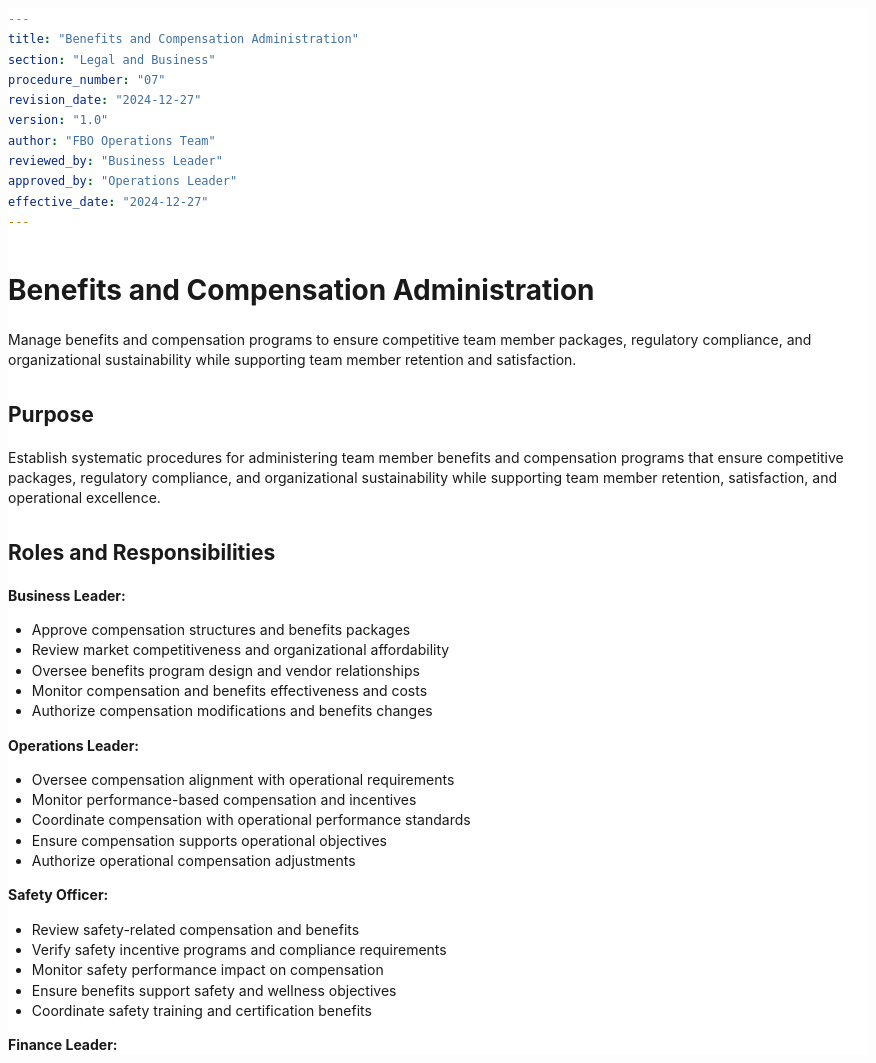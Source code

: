 ```yaml
---
title: "Benefits and Compensation Administration"
section: "Legal and Business"
procedure_number: "07"
revision_date: "2024-12-27"
version: "1.0"
author: "FBO Operations Team"
reviewed_by: "Business Leader"
approved_by: "Operations Leader"
effective_date: "2024-12-27"
---
```


# Benefits and Compensation Administration

Manage benefits and compensation programs to ensure competitive team member packages, regulatory compliance, and organizational sustainability while supporting team member retention and satisfaction.

## Purpose

Establish systematic procedures for administering team member benefits and compensation programs that ensure competitive packages, regulatory compliance, and organizational sustainability while supporting team member retention, satisfaction, and operational excellence.

## Roles and Responsibilities

**Business Leader:**

- Approve compensation structures and benefits packages
- Review market competitiveness and organizational affordability
- Oversee benefits program design and vendor relationships
- Monitor compensation and benefits effectiveness and costs
- Authorize compensation modifications and benefits changes

**Operations Leader:**

- Oversee compensation alignment with operational requirements
- Monitor performance-based compensation and incentives
- Coordinate compensation with operational performance standards
- Ensure compensation supports operational objectives
- Authorize operational compensation adjustments

**Safety Officer:**

- Review safety-related compensation and benefits
- Verify safety incentive programs and compliance requirements
- Monitor safety performance impact on compensation
- Ensure benefits support safety and wellness objectives
- Coordinate safety training and certification benefits

**Finance Leader:**
